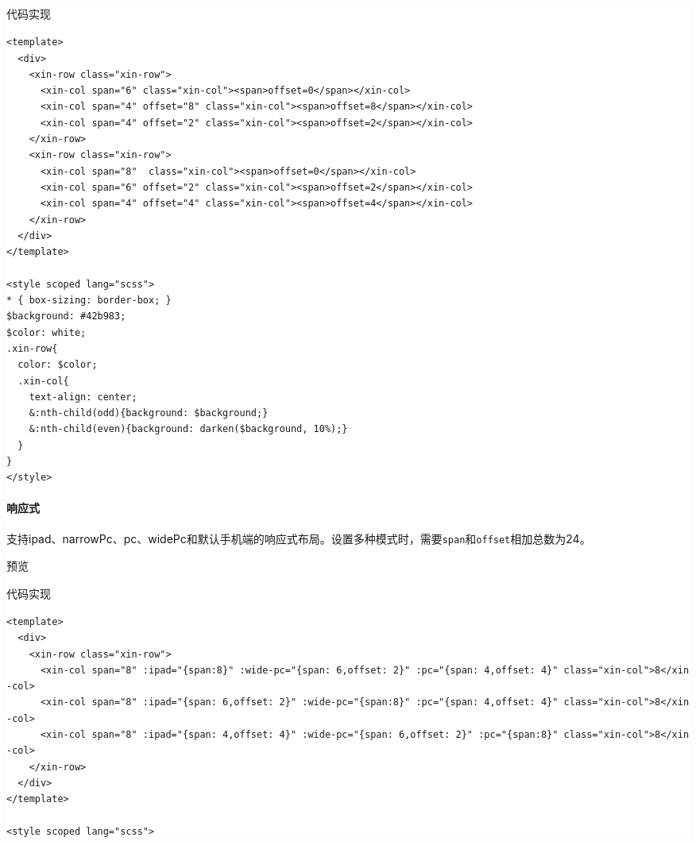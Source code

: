 <ClientOnly>

<grid-offset></grid-offset>

</ClientOnly>

代码实现

```vue
<template>
  <div>
    <xin-row class="xin-row">
      <xin-col span="6" class="xin-col"><span>offset=0</span></xin-col>
      <xin-col span="4" offset="8" class="xin-col"><span>offset=8</span></xin-col>
      <xin-col span="4" offset="2" class="xin-col"><span>offset=2</span></xin-col>
    </xin-row>
    <xin-row class="xin-row">
      <xin-col span="8"  class="xin-col"><span>offset=0</span></xin-col>
      <xin-col span="6" offset="2" class="xin-col"><span>offset=2</span></xin-col>
      <xin-col span="4" offset="4" class="xin-col"><span>offset=4</span></xin-col>
    </xin-row>
  </div>
</template>

<style scoped lang="scss">
* { box-sizing: border-box; }
$background: #42b983;
$color: white;
.xin-row{
  color: $color;
  .xin-col{
    text-align: center;
    &:nth-child(odd){background: $background;}
    &:nth-child(even){background: darken($background, 10%);}
  }
}
</style>
```

#### 响应式

支持ipad、narrowPc、pc、widePc和默认手机端的响应式布局。设置多种模式时，需要`span`和`offset`相加总数为24。

预览
&nbsp;

<ClientOnly>

<grid-response></grid-response>

</ClientOnly>

代码实现

```vue
<template>
  <div>
    <xin-row class="xin-row">
      <xin-col span="8" :ipad="{span:8}" :wide-pc="{span: 6,offset: 2}" :pc="{span: 4,offset: 4}" class="xin-col">8</xin-col>
      <xin-col span="8" :ipad="{span: 6,offset: 2}" :wide-pc="{span:8}" :pc="{span: 4,offset: 4}" class="xin-col">8</xin-col>
      <xin-col span="8" :ipad="{span: 4,offset: 4}" :wide-pc="{span: 6,offset: 2}" :pc="{span:8}" class="xin-col">8</xin-col>
    </xin-row>
  </div>
</template>

<style scoped lang="scss">
```